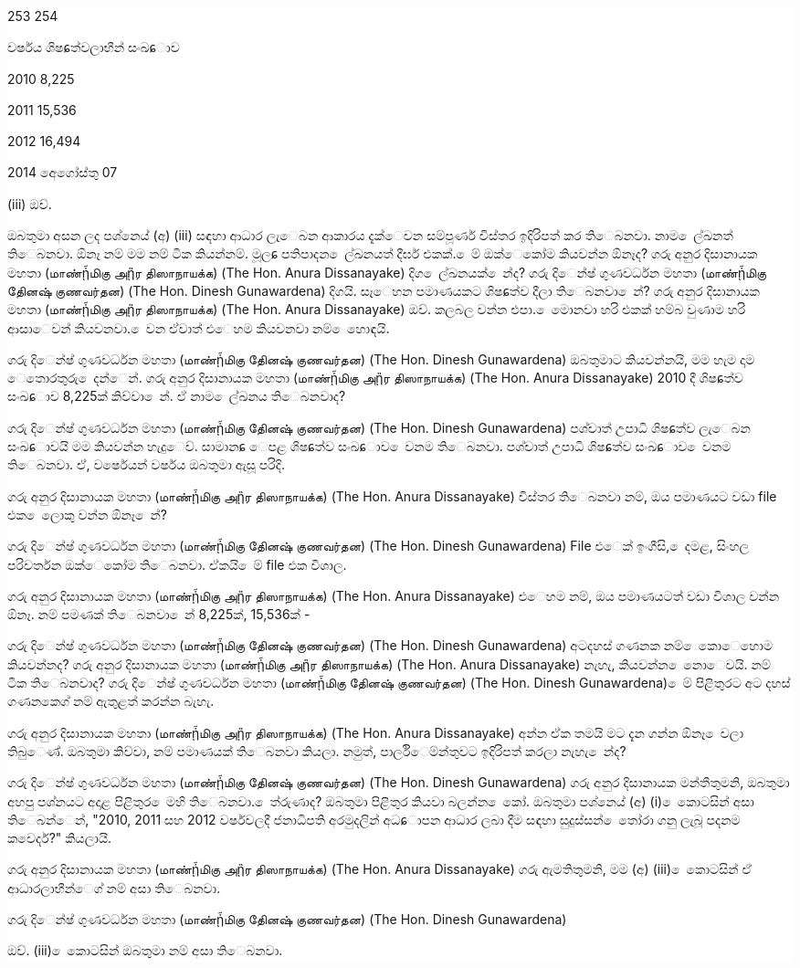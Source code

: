 253 254

වර්ෂය ශිෂɕත්වලාභීන් සංඛɕාව

2010 8,225

2011 15,536

2012 16,494

2014 අෙගෝස්තු 07

(iii) ඔව්.

ඔබතුමා අසන ලද පශ්නෙය් (අ) (iii) සඳහා ආධාර ලැෙබන ආකාරය දැක්ෙවන සම්පූර්ණ විස්තර ඉදිරිපත් කර තිෙබනවා. නාම ෙල්ඛනත් තිෙබනවා. ඕනෑ නම් මම නම් ටික කියන්නම්. මූලɕ පතිපාදන ෙල්ඛනයත් දීර්ඝ එකක්. ෙම් ඔක්ෙකෝම කියවන්න ඕනෑද? ගරු අනුර දිසානායක මහතා (மாண்ᾗமிகு அᾒர திஸாநாயக்க) (The Hon. Anura Dissanayake) දිග ෙල්ඛනයක් ෙන්ද? ගරු දිෙන්ෂ් ගුණවර්ධන මහතා (மாண்ᾗமிகு திேனஷ் குணவர்தன) (The Hon. Dinesh Gunawardena) දිගයි. සෑෙහන පමාණයකට ශිෂɕත්ව දීලා තිෙබනවා ෙන්? ගරු අනුර දිසානායක මහතා (மாண்ᾗமிகு அᾒர திஸாநாயக்க) (The Hon. Anura Dissanayake) ඔව්. කලබල වන්න එපා. ෙමොනවා හරි එකක් හම්බ වුණාම හරි ආසාෙවන් කියවනවා. ෙවන ඒවාත් එෙහම කියවනවා නම් ෙහොඳයි.

ගරු දිෙන්ෂ් ගුණවර්ධන මහතා (மாண்ᾗமிகு திேனஷ் குணவர்தன) (The Hon. Dinesh Gunawardena) ඔබතුමාට කියවන්නයි, මම හැම දාම ෙතොරතුරු ෙදන්ෙන්. ගරු අනුර දිසානායක මහතා (மாண்ᾗமிகு அᾒர திஸாநாயக்க) (The Hon. Anura Dissanayake) 2010 දී ශිෂɕත්ව සංඛɕාව 8,225ක් කිව්වා ෙන්. ඒ නාම ෙල්ඛනය තිෙබනවාද?

ගරු දිෙන්ෂ් ගුණවර්ධන මහතා (மாண்ᾗமிகு திேனஷ் குணவர்தன) (The Hon. Dinesh Gunawardena) පශ්චාත් උපාධි ශිෂɕත්ව ලැෙබන සංඛɕාවයි මම කියවන්න හැදුෙව්. සාමානɕ ෙපළ ශිෂɕත්ව සංඛɕාව ෙවනම තිෙබනවා. පශ්චාත් උපාධි ශිෂɕත්ව සංඛɕාව ෙවනම තිෙබනවා. ඒ, වර්ෂෙයන් වර්ෂය ඔබතුමා ඇසූ පරිදි.

ගරු අනුර දිසානායක මහතා (மாண்ᾗமிகு அᾒர திஸாநாயக்க) (The Hon. Anura Dissanayake) විස්තර තිෙබනවා නම්, ඔය පමාණයට වඩා file එක ෙලොකු වන්න ඕනෑ ෙන්?

ගරු දිෙන්ෂ් ගුණවර්ධන මහතා (மாண்ᾗமிகு திேனஷ் குணவர்தன) (The Hon. Dinesh Gunawardena) File එෙක් ඉංගීසි, ෙදමළ, සිංහල පරිවර්තන ඔක්ෙකෝම තිෙබනවා. ඒකයි ෙම් file එක විශාල.

ගරු අනුර දිසානායක මහතා (மாண்ᾗமிகு அᾒர திஸாநாயக்க) (The Hon. Anura Dissanayake) එෙහම නම්, ඔය පමාණයටත් වඩා විශාල වන්න ඕනෑ. නම් පමණක් තිෙබනවා ෙන් 8,225ක්, 15,536ක් -

ගරු දිෙන්ෂ් ගුණවර්ධන මහතා (மாண்ᾗமிகு திேனஷ் குணவர்தன) (The Hon. Dinesh Gunawardena) අටදහස් ගණනක නම් ෙකොෙහොම කියවන්නද? ගරු අනුර දිසානායක මහතා (மாண்ᾗமிகு அᾒர திஸாநாயக்க) (The Hon. Anura Dissanayake) නැහැ, කියවන්න ෙනොෙවයි. නම් ටික තිෙබනවාද? ගරු දිෙන්ෂ් ගුණවර්ධන මහතා (மாண்ᾗமிகு திேனஷ் குணவர்தன) (The Hon. Dinesh Gunawardena) ෙම් පිළිතුරට අට දහස් ගණනකෙග් නම් ඇතුළත් කරන්න බැහැ.

ගරු අනුර දිසානායක මහතා (மாண்ᾗமிகு அᾒர திஸாநாயக்க) (The Hon. Anura Dissanayake) අන්න ඒක තමයි මට දැන ගන්න ඕනෑ ෙවලා තිබුෙණ්. ඔබතුමා කිව්වා, නම් පමාණයක් තිෙබනවා කියලා. නමුත්, පාර්ලිෙම්න්තුවට ඉදිරිපත් කරලා නැහැ ෙන්ද?

ගරු දිෙන්ෂ් ගුණවර්ධන මහතා (மாண்ᾗமிகு திேனஷ் குணவர்தன) (The Hon. Dinesh Gunawardena) ගරු අනුර දිසානායක මන්තීතුමනි, ඔබතුමා අහපු පශ්නයට අදාළ පිළිතුර ෙමහි තිෙබනවා. ෙත්රුණාද? ඔබතුමා පිළිතුර කියවා බලන්න ෙකෝ. ඔබතුමා පශ්නෙය් (අ) (i) ෙකොටසින් අසා තිෙබන්ෙන්, "2010, 2011 සහ 2012 වර්ෂවලදී ජනාධිපති අරමුදලින් අධɕාපන ආධාර ලබා දීම සඳහා සුදුස්සන් ෙතෝරා ගනු ලැබූ පදනම කවෙර්ද?" කියලායි.

ගරු අනුර දිසානායක මහතා (மாண்ᾗமிகு அᾒர திஸாநாயக்க) (The Hon. Anura Dissanayake) ගරු ඇමතිතුමනි, මම (අ) (iii) ෙකොටසින් ඒ ආධාරලාභීන්ෙග් නම් අසා තිෙබනවා.

ගරු දිෙන්ෂ් ගුණවර්ධන මහතා (மாண்ᾗமிகு திேனஷ் குணவர்தன) (The Hon. Dinesh Gunawardena)

ඔව්. (iii) ෙකොටසින් ඔබතුමා නම් අසා තිෙබනවා.
